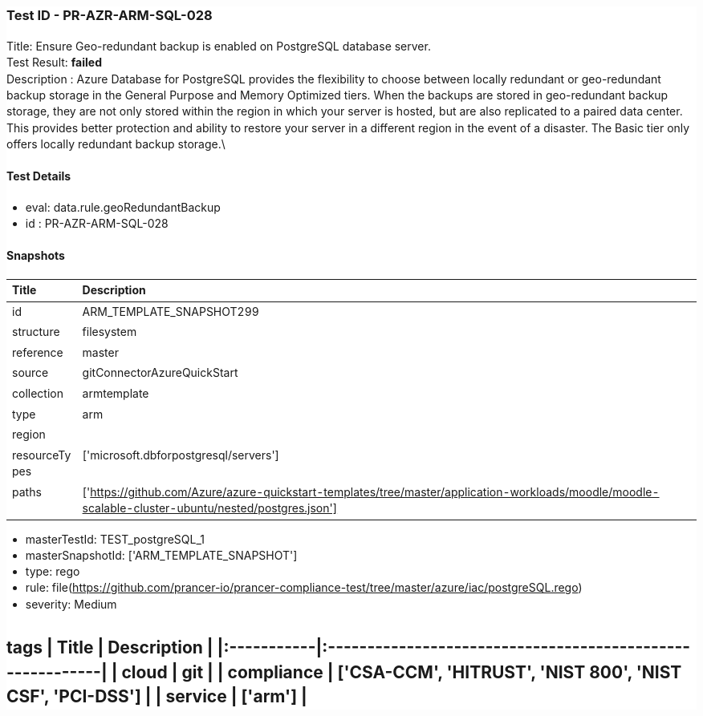 
### Test ID - PR-AZR-ARM-SQL-028
Title: Ensure Geo-redundant backup is enabled on PostgreSQL database server.\
Test Result: **failed**\
Description : Azure Database for PostgreSQL provides the flexibility to choose between locally redundant or geo-redundant backup storage in the General Purpose and Memory Optimized tiers. When the backups are stored in geo-redundant backup storage, they are not only stored within the region in which your server is hosted, but are also replicated to a paired data center. This provides better protection and ability to restore your server in a different region in the event of a disaster. The Basic tier only offers locally redundant backup storage.\

#### Test Details
- eval: data.rule.geoRedundantBackup
- id : PR-AZR-ARM-SQL-028

#### Snapshots
| Title         | Description                                                                                                                                          |
|:--------------|:-----------------------------------------------------------------------------------------------------------------------------------------------------|
| id            | ARM_TEMPLATE_SNAPSHOT299                                                                                                                             |
| structure     | filesystem                                                                                                                                           |
| reference     | master                                                                                                                                               |
| source        | gitConnectorAzureQuickStart                                                                                                                          |
| collection    | armtemplate                                                                                                                                          |
| type          | arm                                                                                                                                                  |
| region        |                                                                                                                                                      |
| resourceTypes | ['microsoft.dbforpostgresql/servers']                                                                                                                |
| paths         | ['https://github.com/Azure/azure-quickstart-templates/tree/master/application-workloads/moodle/moodle-scalable-cluster-ubuntu/nested/postgres.json'] |

- masterTestId: TEST_postgreSQL_1
- masterSnapshotId: ['ARM_TEMPLATE_SNAPSHOT']
- type: rego
- rule: file(https://github.com/prancer-io/prancer-compliance-test/tree/master/azure/iac/postgreSQL.rego)
- severity: Medium

tags
| Title      | Description                                               |
|:-----------|:----------------------------------------------------------|
| cloud      | git                                                       |
| compliance | ['CSA-CCM', 'HITRUST', 'NIST 800', 'NIST CSF', 'PCI-DSS'] |
| service    | ['arm']                                                   |
----------------------------------------------------------------


